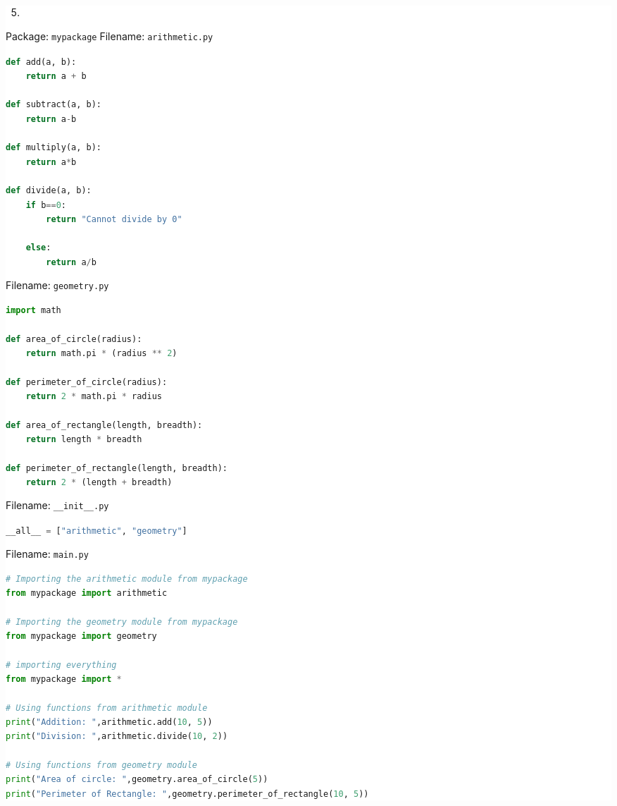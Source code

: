 5. 
Package: `mypackage`
Filename: `arithmetic.py`
```python
def add(a, b):
    return a + b

def subtract(a, b):
    return a-b

def multiply(a, b):
    return a*b

def divide(a, b):
    if b==0:
        return "Cannot divide by 0"

    else:
        return a/b
```

Filename: `geometry.py`
```python
import math

def area_of_circle(radius):
    return math.pi * (radius ** 2)

def perimeter_of_circle(radius):
    return 2 * math.pi * radius

def area_of_rectangle(length, breadth):
    return length * breadth

def perimeter_of_rectangle(length, breadth):
    return 2 * (length + breadth)
```

Filename: `__init__.py`
```python
__all__ = ["arithmetic", "geometry"]
```

Filename: `main.py`
```python
# Importing the arithmetic module from mypackage
from mypackage import arithmetic

# Importing the geometry module from mypackage
from mypackage import geometry

# importing everything
from mypackage import *

# Using functions from arithmetic module
print("Addition: ",arithmetic.add(10, 5))
print("Division: ",arithmetic.divide(10, 2))

# Using functions from geometry module
print("Area of circle: ",geometry.area_of_circle(5))
print("Perimeter of Rectangle: ",geometry.perimeter_of_rectangle(10, 5))
```
